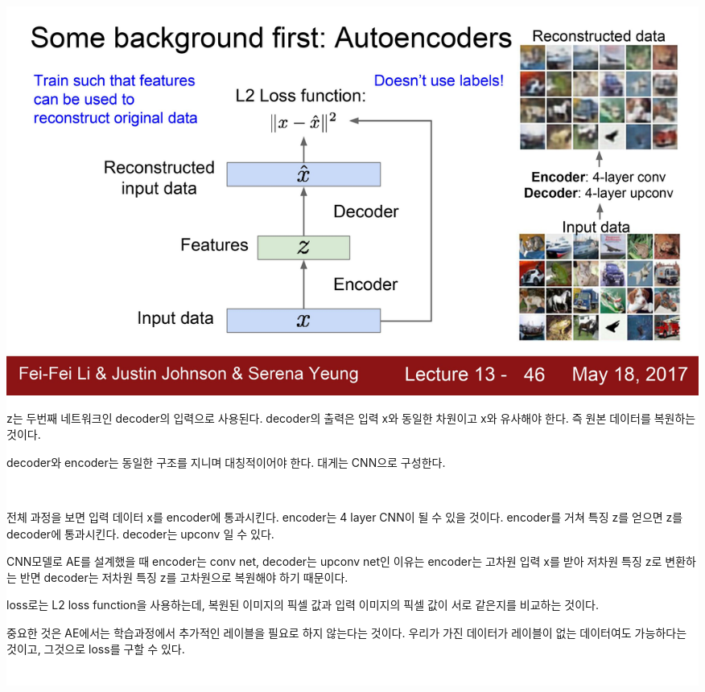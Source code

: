 <img src="/assets/img/cs231n/2021-11-05/0046.jpg" width="100%">

z는 두번째 네트워크인 decoder의 입력으로 사용된다. decoder의 출력은 입력 x와 동일한 차원이고 x와 유사해야 한다. 즉 원본 데이터를 복원하는 것이다.

decoder와 encoder는 동일한 구조를 지니며 대칭적이어야 한다. 대게는 CNN으로 구성한다.

<br>

전체 과정을 보면 입력 데이터 x를 encoder에 통과시킨다. encoder는 4 layer CNN이 될 수 있을 것이다. encoder를 거쳐 특징 z를 얻으면 z를 decoder에 통과시킨다. decoder는 upconv 일 수 있다. 

CNN모델로 AE를 설계했을 때 encoder는 conv net, decoder는 upconv net인 이유는 encoder는 고차원 입력 x를 받아 저차원 특징 z로 변환하는 반면 decoder는 저차원 특징 z를 고차원으로 복원해야 하기 때문이다.

loss로는 L2 loss function을 사용하는데, 복원된 이미지의 픽셀 값과 입력 이미지의 픽셀 값이 서로 같은지를 비교하는 것이다. 

중요한 것은 AE에서는 학습과정에서 추가적인 레이블을 필요로 하지 않는다는 것이다. 우리가 가진 데이터가 레이블이 없는 데이터여도 가능하다는 것이고, 그것으로 loss를 구할 수 있다.

<br>
